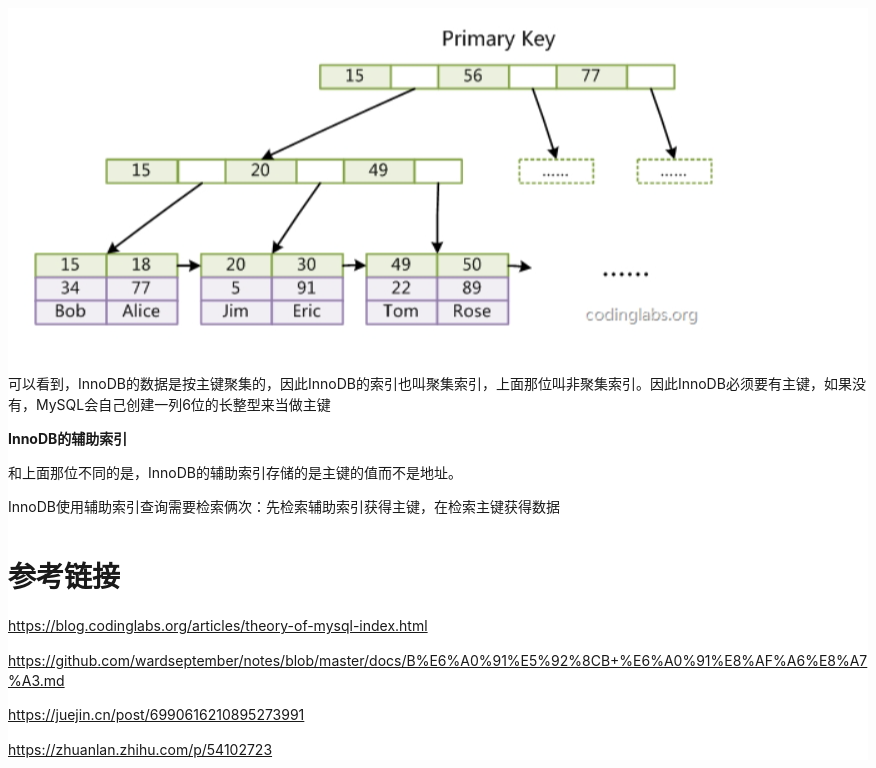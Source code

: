 ![image-20240131125544271](./markdown-img/MySQL索引.assets/image-20240131125544271.png)

可以看到，InnoDB的数据是按主键聚集的，因此InnoDB的索引也叫聚集索引，上面那位叫非聚集索引。因此InnoDB必须要有主键，如果没有，MySQL会自己创建一列6位的长整型来当做主键

**InnoDB的辅助索引**

和上面那位不同的是，InnoDB的辅助索引存储的是主键的值而不是地址。

InnoDB使用辅助索引查询需要检索俩次：先检索辅助索引获得主键，在检索主键获得数据



# 参考链接



https://blog.codinglabs.org/articles/theory-of-mysql-index.html

https://github.com/wardseptember/notes/blob/master/docs/B%E6%A0%91%E5%92%8CB+%E6%A0%91%E8%AF%A6%E8%A7%A3.md

https://juejin.cn/post/6990616210895273991

https://zhuanlan.zhihu.com/p/54102723





